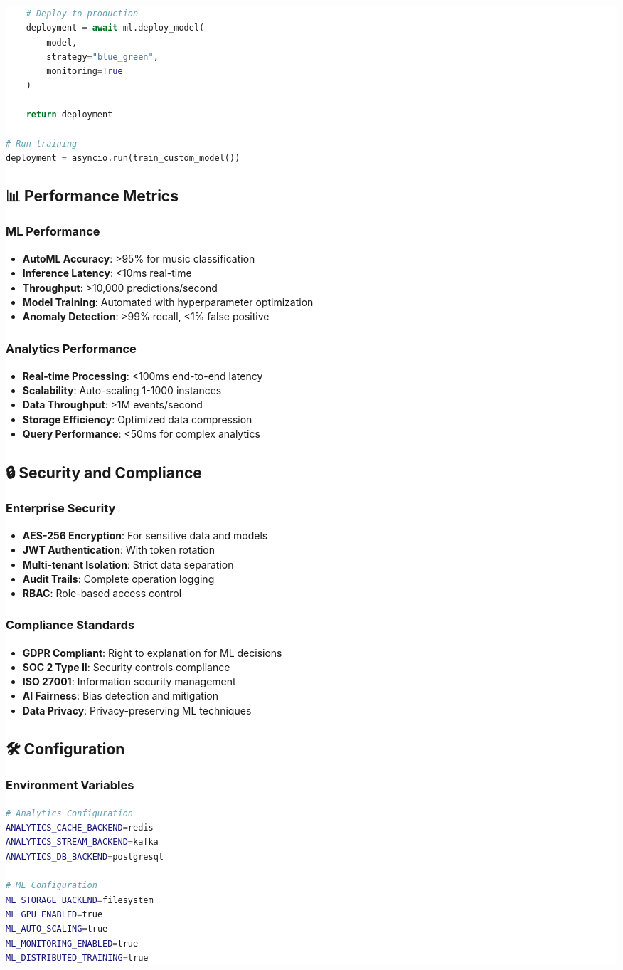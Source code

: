 ```python
    # Deploy to production
    deployment = await ml.deploy_model(
        model, 
        strategy="blue_green",
        monitoring=True
    )
    
    return deployment

# Run training
deployment = asyncio.run(train_custom_model())
```

## 📊 Performance Metrics

### ML Performance
- **AutoML Accuracy**: >95% for music classification
- **Inference Latency**: <10ms real-time
- **Throughput**: >10,000 predictions/second
- **Model Training**: Automated with hyperparameter optimization
- **Anomaly Detection**: >99% recall, <1% false positive

### Analytics Performance
- **Real-time Processing**: <100ms end-to-end latency
- **Scalability**: Auto-scaling 1-1000 instances
- **Data Throughput**: >1M events/second
- **Storage Efficiency**: Optimized data compression
- **Query Performance**: <50ms for complex analytics

## 🔒 Security and Compliance

### Enterprise Security
- **AES-256 Encryption**: For sensitive data and models
- **JWT Authentication**: With token rotation
- **Multi-tenant Isolation**: Strict data separation
- **Audit Trails**: Complete operation logging
- **RBAC**: Role-based access control

### Compliance Standards
- **GDPR Compliant**: Right to explanation for ML decisions
- **SOC 2 Type II**: Security controls compliance
- **ISO 27001**: Information security management
- **AI Fairness**: Bias detection and mitigation
- **Data Privacy**: Privacy-preserving ML techniques

## 🛠️ Configuration

### Environment Variables
```bash
# Analytics Configuration
ANALYTICS_CACHE_BACKEND=redis
ANALYTICS_STREAM_BACKEND=kafka
ANALYTICS_DB_BACKEND=postgresql

# ML Configuration
ML_STORAGE_BACKEND=filesystem
ML_GPU_ENABLED=true
ML_AUTO_SCALING=true
ML_MONITORING_ENABLED=true
ML_DISTRIBUTED_TRAINING=true
```